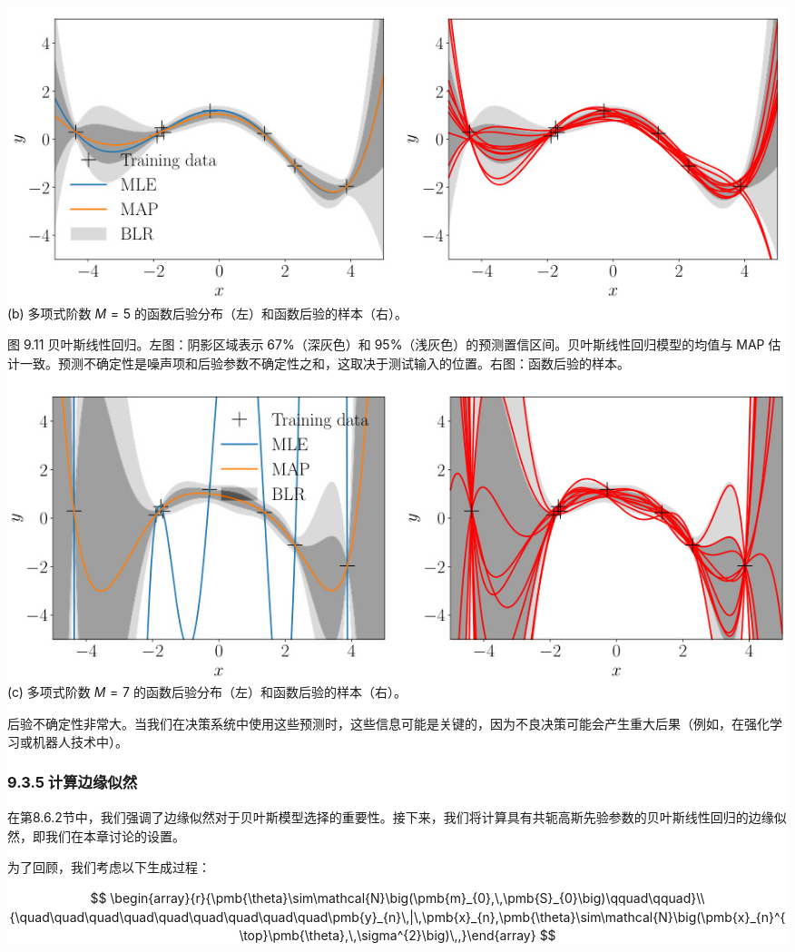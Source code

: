 ![](images/087afa32291b07ced4d623ad41ebb89fd90b82cd6e5a32b51a94fe1c994cffbf.jpg)  
(b) 多项式阶数 $M=5$ 的函数后验分布（左）和函数后验的样本（右）。  

图 9.11 贝叶斯线性回归。左图：阴影区域表示 67%（深灰色）和 95%（浅灰色）的预测置信区间。贝叶斯线性回归模型的均值与 MAP 估计一致。预测不确定性是噪声项和后验参数不确定性之和，这取决于测试输入的位置。右图：函数后验的样本。  

![](images/2f06cd0aea0d7e77324b76a2cd56cd53c22dc6f60b86a647d94b58627b970ce2.jpg)  
(c) 多项式阶数 $M=7$ 的函数后验分布（左）和函数后验的样本（右）。  

后验不确定性非常大。当我们在决策系统中使用这些预测时，这些信息可能是关键的，因为不良决策可能会产生重大后果（例如，在强化学习或机器人技术中）。

### 9.3.5 计算边缘似然  

在第8.6.2节中，我们强调了边缘似然对于贝叶斯模型选择的重要性。接下来，我们将计算具有共轭高斯先验参数的贝叶斯线性回归的边缘似然，即我们在本章讨论的设置。  

为了回顾，我们考虑以下生成过程：  

$$
\begin{array}{r}{\pmb{\theta}\sim\mathcal{N}\big(\pmb{m}_{0},\,\pmb{S}_{0}\big)\qquad\qquad}\\ {\quad\quad\quad\quad\quad\quad\quad\quad\quad\pmb{y}_{n}\,|\,\pmb{x}_{n},\pmb{\theta}\sim\mathcal{N}\big(\pmb{x}_{n}^{\top}\pmb{\theta},\,\sigma^{2}\big)\,,}\end{array}
$$
